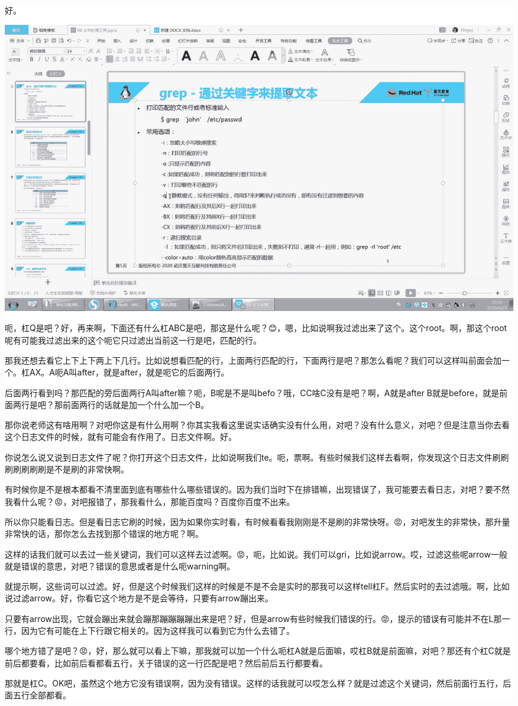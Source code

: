 好。

![](img/9693369b1904ecc070f0c5bd0e31d9bb_21.png)

呃，杠Q是吧？好，再来啊，下面还有什么杠ABC是吧，那这是什么呢？😊，嗯，比如说啊我过滤出来了这个。这个root。啊，那这个root呢有可能我过滤出来的这个呃它只过滤出当前这一行是吧，匹配的行。

那我还想去看它上下上下两上下几行。比如说想看匹配的行，上面两行匹配的行，下面两行是吧？那怎么看呢？我们可以这样叫前面会加一个。杠AX。A呃A叫after，就是after，就是呃它的后面两行。

后面两行看到吗？那匹配的旁后面两行A叫after嘛？呃，B呢是不是叫befo？哦，CC啥C没有是吧？啊，A就是after B就是before，就是前面两行是吧？那前面两行的话就是加一个什么加一个B。

那你说老师这有啥用啊？对吧你这是有什么用啊？你其实我看这里说实话确实没有什么用，对吧？没有什么意义，对吧？但是注意当你去看这个日志文件的时候，就有可能会有作用了。日志文件啊。好。

你说怎么说又说到日志文件了呢？你打开这个日志文件，比如说啊我们te。呃，票啊。有些时候我们这样去看啊，你发现这个日志文件刷刷刷刷刷刷刷是不是刷的非常快啊。

有时候你是不是根本都看不清里面到底有哪些什么哪些错误的。因为我们当时下在排错嘛，出现错误了，我可能要去看日志，对吧？要不然我看什么呢？😡，对吧报错了，那我看什么，那能百度吗？百度你百度不出来。

所以你只能看日志。但是看日志它刷的时候，因为如果你实时看，有时候看看我刚刚是不是刷的非常快呀。😡，对吧发生的非常快，那升量非常快的话，那你怎么去找到那个错误的地方呢？啊。

这样的话我们就可以去过一些关键词，我们可以这样去过滤啊。😡，呃，比如说。我们可以gri，比如说arrow。哎，过滤这些呢arrow一般就是错误的意思，对吧？错误的意思或者是什么呃warning啊。

就提示啊，这些词可以过滤。好，但是这个时候我们这样的时候是不是不会是实时的那我可以这样tell杠F。然后实时的去过滤哦。啊，比如说过滤arrow。好，你看它这个地方是不是会等待，只要有arrow蹦出来。

只要有arrow出现，它就会蹦出来就会蹦那蹦蹦蹦蹦出来是吧？好，但是arrow有些时候我们错误的行。😡，提示的错误有可能并不在L那一行，因为它有可能在上下行跟它相关的。因为这样我可以看到它为什么去错了。

哪个地方错了是吧？😡，好，那么就可以看上下嘛，那我就可以加一个什么呃杠A就是后面嘛，哎杠B就是前面嘛，对吧？那还有个杠C就是前后都要看，比如前后看都看五行，关于错误的这一行匹配是吧？然后前后五行都要看。

那就是杠C。OK吧，虽然这个地方它没有错误啊，因为没有错误。这样的话我就可以哎怎么样？就是过滤这个关键词，然后前面行五行，后面五行全部都看。


